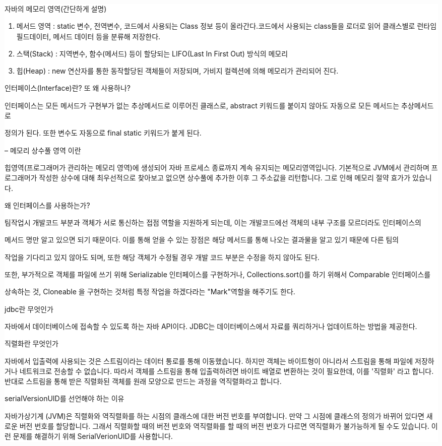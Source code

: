 

자바의 메모리 영역(간단하게 설명)



1. 메서드 영역 : static 변수, 전역변수, 코드에서 사용되는 Class 정보 등이 올라간다.코드에서 사용되는 class들을 로더로 읽어 클래스별로 런타임 필드데이터, 메서드 데이터 등을 분류해 저장한다.

2. 스택(Stack) : 지역변수, 함수(메서드) 등이 할당되는 LIFO(Last In First Out) 방식의 메모리

3. 힙(Heap) : new 연산자를 통한 동작할당된 객체들이 저장되며, 가비지 컬렉션에 의해 메모리가 관리되어 진다.

 

인터페이스(Interface)란? 또 왜 사용하나?

인터페이스는 모든 메서드가 구현부가 없는 추상메서드로 이루어진 클래스로, abstract 키워드를 붙이지 않아도 자동으로 모든 메서드는 추상메서드로

정의가 된다. 또한 변수도 자동으로 final static 키워드가 붙게 된다.

 

– 메모리 상수풀 영역 이란

힙영역(프로그래머가 관리하는 메모리 영역)에 생성되어 자바 프로세스 종료까지 계속 유지되는 메모리영역입니다. 기본적으로 JVM에서 관리하며 프로그래머가 작성한 상수에 대해 최우선적으로 찾아보고 없으면 상수풀에 추가한 이후 그 주소값을 리턴합니다. 그로 인해 메모리 절약 효가가 있습니다.



왜 인터페이스를 사용하는가? 



팀작업시 개발코드 부분과 객체가 서로 통신하는 접점 역할을 지원하게 되는데, 이는 개발코드에선 객체의 내부 구조를 모르더라도 인터페이스의

메서드 명만 알고 있으면 되기 때문이다. 이를 통해 얻을 수 있는 장점은 해당 메서드를 통해 나오는 결과물을 알고 있기 때문에 다른 팀의

작업을 기다리고 있지 않아도 되며, 또한 해당 객체가 수정될 경우 개발 코드 부분은 수정을 하지 않아도 된다.

또한, 부가적으로 객체를 파일에 쓰기 위해 Serializable 인터페이스를 구현하거나, Collections.sort()를 하기 위해서 Comparable 인터페이스를 

상속하는 것, Cloneable 을 구현하는 것처럼 특정 작업을 하겠다라는 "Mark"역할을 해주기도 한다.



jdbc란 무엇인가



자바에서 데이터베이스에 접속할 수 있도록 하는 자바 API이다. JDBC는 데이터베이스에서 자료를 쿼리하거나 업데이트하는 방법을 제공한다.



직렬화란 무엇인가



자바에서 입출력에 사용되는 것은 스트림이라는 데이터 통로를 통해 이동했습니다. 하지만 객체는 바이트형이 아니라서 스트림을 통해 파일에 저장하거나 네트워크로 전송할 수 없습니다. 따라서 객체를 스트림을 통해 입출력하려면 바이트 배열로 변환하는 것이 필요한데, 이를 '직렬화' 라고 합니다. 반대로 스트림을 통해 받은 직렬화된 객체를 원래 모양으로 만드는 과정을 역직렬화라고 합니다.



serialVersionUID를 선언해야 하는 이유



자바가상기계 (JVM)은 직렬화와 역직렬화를 하는 시점의 클래스에 대한 버전 번호를 부여합니다. 만약 그 시점에 클래스의 정의가 바뀌어 있다면 새로운 버전 번호를 할당합니다. 그래서 직렬화할 때의 버전 번호와 역직렬화를 할 때의 버전 번호가 다르면 역직렬화가 불가능하게 될 수도 있습니다. 이런 문제를 해결하기 위해 SerialVerionUID를 사용합니다.
